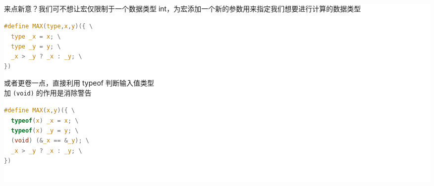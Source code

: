 来点新意？我们可不想让宏仅限制于一个数据类型 int，为宏添加一个新的参数用来指定我们想要进行计算的数据类型

```c
#define MAX(type,x,y)({ \
  type _x = x; \
  type _y = y; \
  _x > _y ? _x : _y; \
})
```

或者更卷一点，直接利用 typeof 判断输入值类型  
加 `(void)` 的作用是消除警告

```c
#define MAX(x,y)({ \
  typeof(x) _x = x; \
  typeof(x) _y = y; \
  (void) (&_x == &_y); \
  _x > _y ? _x : _y; \
})
```

<br>
